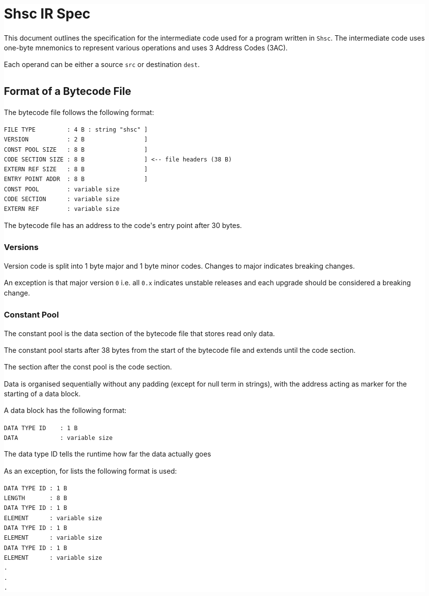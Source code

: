 # Shsc IR Spec

This document outlines the specification for the intermediate code used for a program written in `Shsc`.
The intermediate code uses one-byte mnemonics to represent various operations and uses 3 Address Codes (3AC).

Each operand can be either a source `src` or destination `dest`.

## Format of a Bytecode File
The bytecode file follows the following format:

```
FILE TYPE         : 4 B : string "shsc" ]
VERSION           : 2 B                 ]
CONST POOL SIZE   : 8 B                 ]
CODE SECTION SIZE : 8 B                 ] <-- file headers (38 B)
EXTERN REF SIZE   : 8 B                 ]
ENTRY POINT ADDR  : 8 B                 ]
CONST POOL        : variable size
CODE SECTION      : variable size
EXTERN REF        : variable size
```

The bytecode file has an address to the code's entry point after 30 bytes.

### Versions
Version code is split into 1 byte major and 1 byte minor codes. Changes to major indicates breaking changes.

An exception is that major version `0` i.e. all `0.x` indicates unstable releases and each upgrade should be considered a breaking change.

### Constant Pool
The constant pool is the data section of the bytecode file that stores read only data.

The constant pool starts after 38 bytes from the start of the bytecode file and extends until the code section.

The section after the const pool is the code section.

Data is organised sequentially without any padding (except for null term in strings), with the address acting as marker for the starting of a data block.

A data block has the following format:
```
DATA TYPE ID    : 1 B
DATA            : variable size
```

The data type ID tells the runtime how far the data actually goes

As an exception, for lists the following format is used:
```
DATA TYPE ID : 1 B
LENGTH       : 8 B
DATA TYPE ID : 1 B
ELEMENT      : variable size
DATA TYPE ID : 1 B
ELEMENT      : variable size
DATA TYPE ID : 1 B
ELEMENT      : variable size
.
.
.
```
